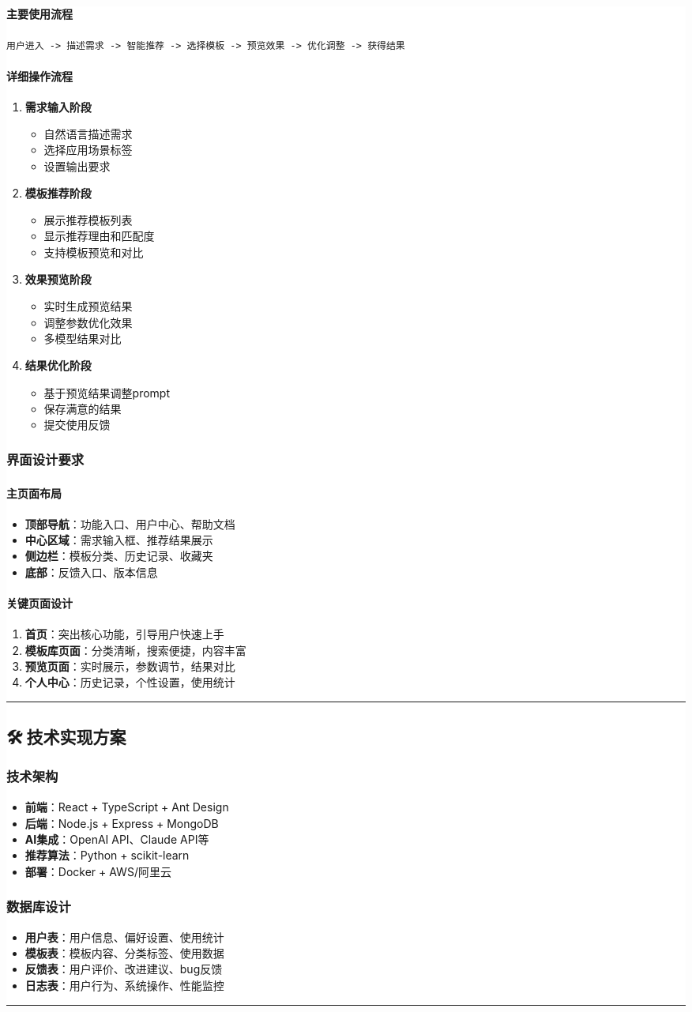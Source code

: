 #### 主要使用流程
```
用户进入 -> 描述需求 -> 智能推荐 -> 选择模板 -> 预览效果 -> 优化调整 -> 获得结果
```

#### 详细操作流程
1. **需求输入阶段**
   - 自然语言描述需求
   - 选择应用场景标签
   - 设置输出要求

2. **模板推荐阶段**
   - 展示推荐模板列表
   - 显示推荐理由和匹配度
   - 支持模板预览和对比

3. **效果预览阶段**
   - 实时生成预览结果
   - 调整参数优化效果
   - 多模型结果对比

4. **结果优化阶段**
   - 基于预览结果调整prompt
   - 保存满意的结果
   - 提交使用反馈

### 界面设计要求

#### 主页面布局
- **顶部导航**：功能入口、用户中心、帮助文档
- **中心区域**：需求输入框、推荐结果展示
- **侧边栏**：模板分类、历史记录、收藏夹
- **底部**：反馈入口、版本信息

#### 关键页面设计
1. **首页**：突出核心功能，引导用户快速上手
2. **模板库页面**：分类清晰，搜索便捷，内容丰富
3. **预览页面**：实时展示，参数调节，结果对比
4. **个人中心**：历史记录，个性设置，使用统计

---

## 🛠 技术实现方案

### 技术架构
- **前端**：React + TypeScript + Ant Design
- **后端**：Node.js + Express + MongoDB
- **AI集成**：OpenAI API、Claude API等
- **推荐算法**：Python + scikit-learn
- **部署**：Docker + AWS/阿里云

### 数据库设计
- **用户表**：用户信息、偏好设置、使用统计
- **模板表**：模板内容、分类标签、使用数据
- **反馈表**：用户评价、改进建议、bug反馈
- **日志表**：用户行为、系统操作、性能监控

---
